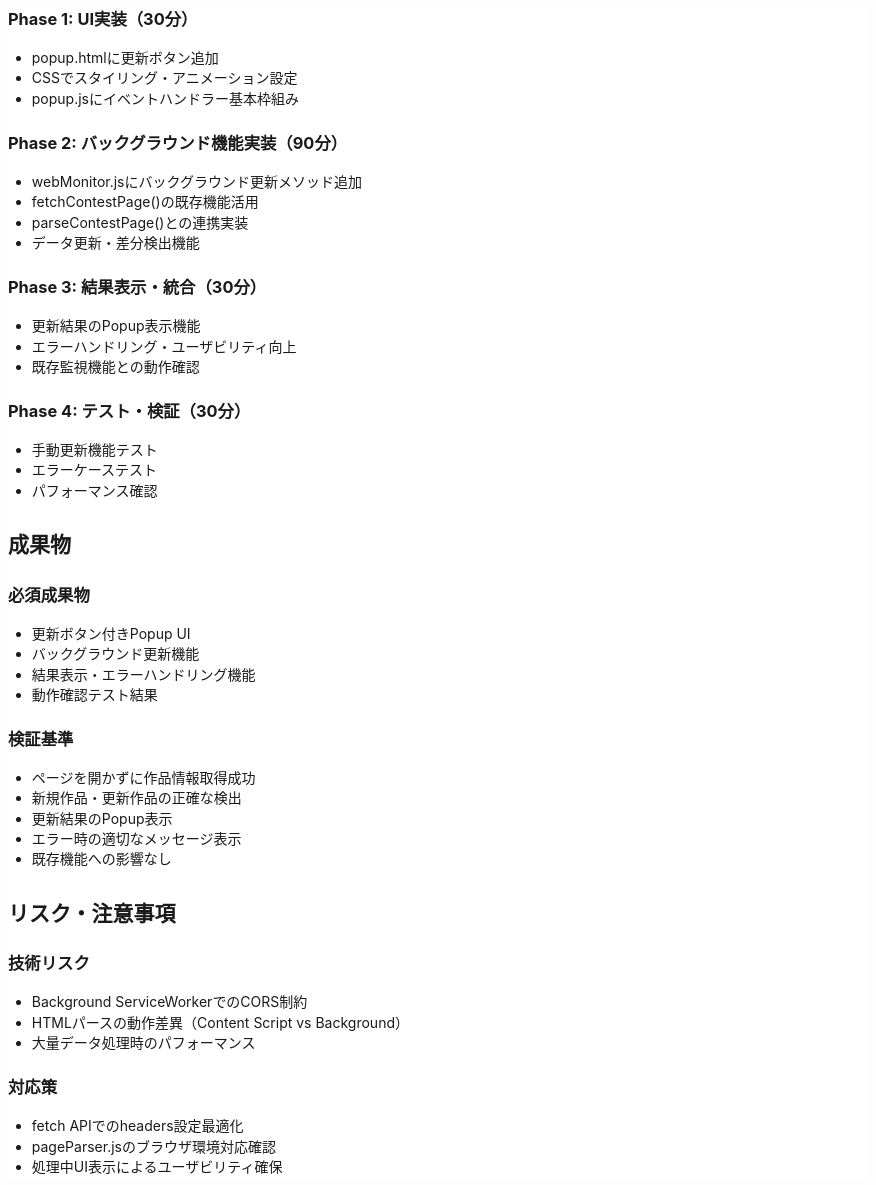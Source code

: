### Phase 1: UI実装（30分）
- popup.htmlに更新ボタン追加
- CSSでスタイリング・アニメーション設定
- popup.jsにイベントハンドラー基本枠組み

### Phase 2: バックグラウンド機能実装（90分）
- webMonitor.jsにバックグラウンド更新メソッド追加
- fetchContestPage()の既存機能活用
- parseContestPage()との連携実装
- データ更新・差分検出機能

### Phase 3: 結果表示・統合（30分）
- 更新結果のPopup表示機能
- エラーハンドリング・ユーザビリティ向上
- 既存監視機能との動作確認

### Phase 4: テスト・検証（30分）
- 手動更新機能テスト
- エラーケーステスト
- パフォーマンス確認

## 成果物

### 必須成果物
- 更新ボタン付きPopup UI
- バックグラウンド更新機能
- 結果表示・エラーハンドリング機能
- 動作確認テスト結果

### 検証基準
- ページを開かずに作品情報取得成功
- 新規作品・更新作品の正確な検出
- 更新結果のPopup表示
- エラー時の適切なメッセージ表示
- 既存機能への影響なし

## リスク・注意事項

### 技術リスク
- Background ServiceWorkerでのCORS制約
- HTMLパースの動作差異（Content Script vs Background）
- 大量データ処理時のパフォーマンス

### 対応策
- fetch APIでのheaders設定最適化
- pageParser.jsのブラウザ環境対応確認
- 処理中UI表示によるユーザビリティ確保
